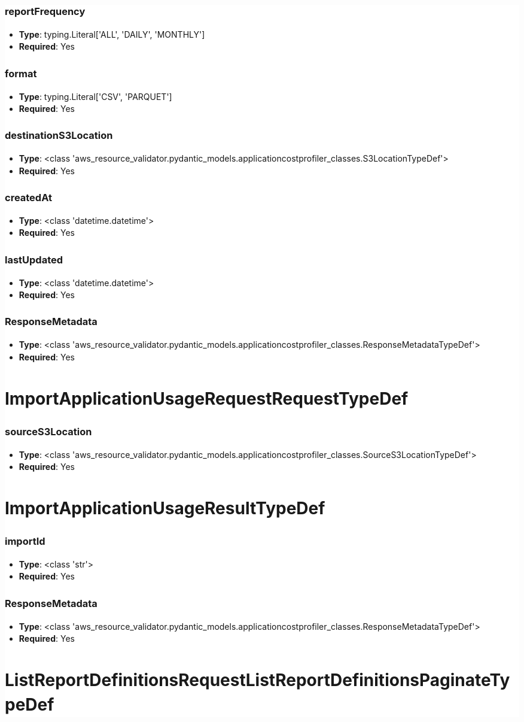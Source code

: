 ### reportFrequency
- **Type**: typing.Literal['ALL', 'DAILY', 'MONTHLY']
- **Required**: Yes

### format
- **Type**: typing.Literal['CSV', 'PARQUET']
- **Required**: Yes

### destinationS3Location
- **Type**: <class 'aws_resource_validator.pydantic_models.applicationcostprofiler_classes.S3LocationTypeDef'>
- **Required**: Yes

### createdAt
- **Type**: <class 'datetime.datetime'>
- **Required**: Yes

### lastUpdated
- **Type**: <class 'datetime.datetime'>
- **Required**: Yes

### ResponseMetadata
- **Type**: <class 'aws_resource_validator.pydantic_models.applicationcostprofiler_classes.ResponseMetadataTypeDef'>
- **Required**: Yes


# ImportApplicationUsageRequestRequestTypeDef

### sourceS3Location
- **Type**: <class 'aws_resource_validator.pydantic_models.applicationcostprofiler_classes.SourceS3LocationTypeDef'>
- **Required**: Yes


# ImportApplicationUsageResultTypeDef

### importId
- **Type**: <class 'str'>
- **Required**: Yes

### ResponseMetadata
- **Type**: <class 'aws_resource_validator.pydantic_models.applicationcostprofiler_classes.ResponseMetadataTypeDef'>
- **Required**: Yes


# ListReportDefinitionsRequestListReportDefinitionsPaginateTypeDef
